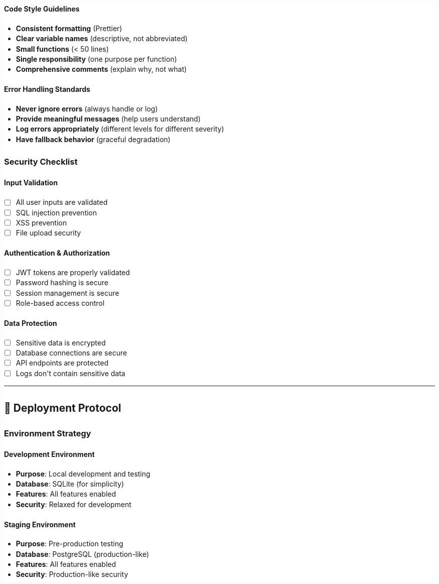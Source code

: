 #### **Code Style Guidelines**
- **Consistent formatting** (Prettier)
- **Clear variable names** (descriptive, not abbreviated)
- **Small functions** (< 50 lines)
- **Single responsibility** (one purpose per function)
- **Comprehensive comments** (explain why, not what)

#### **Error Handling Standards**
- **Never ignore errors** (always handle or log)
- **Provide meaningful messages** (help users understand)
- **Log errors appropriately** (different levels for different severity)
- **Have fallback behavior** (graceful degradation)

### **Security Checklist**

#### **Input Validation**
- [ ] All user inputs are validated
- [ ] SQL injection prevention
- [ ] XSS prevention
- [ ] File upload security

#### **Authentication & Authorization**
- [ ] JWT tokens are properly validated
- [ ] Password hashing is secure
- [ ] Session management is secure
- [ ] Role-based access control

#### **Data Protection**
- [ ] Sensitive data is encrypted
- [ ] Database connections are secure
- [ ] API endpoints are protected
- [ ] Logs don't contain sensitive data

---

## 🚀 Deployment Protocol

### **Environment Strategy**

#### **Development Environment**
- **Purpose**: Local development and testing
- **Database**: SQLite (for simplicity)
- **Features**: All features enabled
- **Security**: Relaxed for development

#### **Staging Environment**
- **Purpose**: Pre-production testing
- **Database**: PostgreSQL (production-like)
- **Features**: All features enabled
- **Security**: Production-like security
